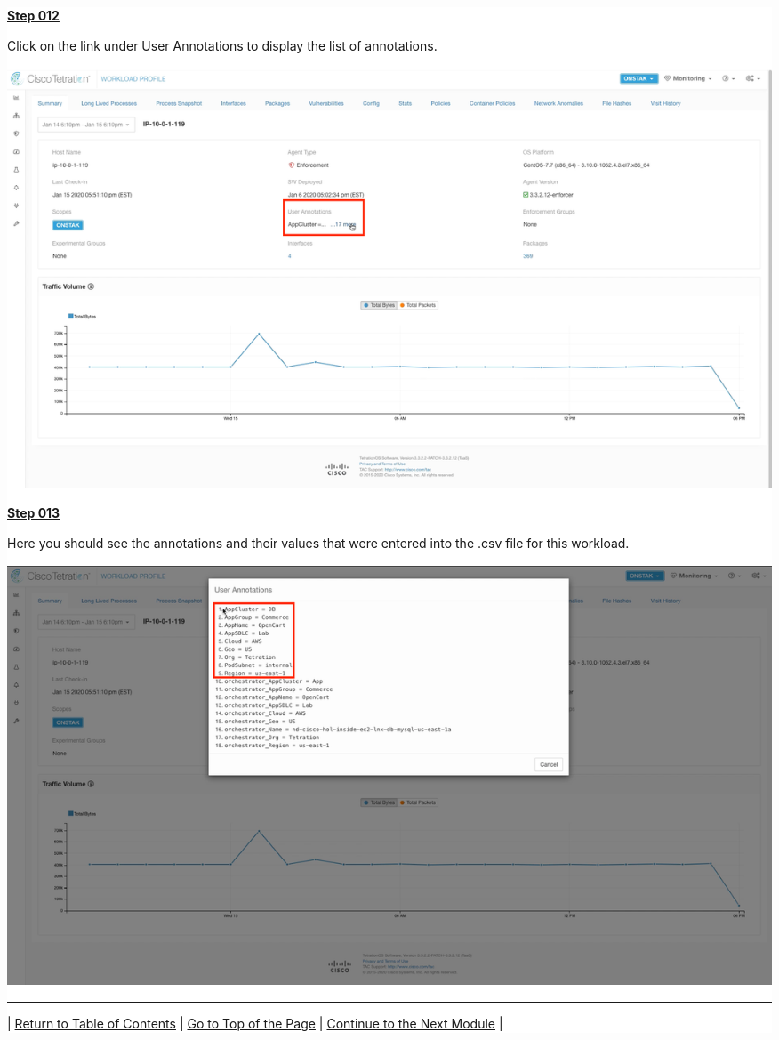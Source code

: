 <div class="step" id="step-012"><a href="#step-012" style="font-weight:bold">Step 012</a></div>  

Click on the link under User Annotations to display the list of annotations.

<a href="images/module_03-03_012.png"><img src="images/module_03-03_012.png" style="width:100%;height:100%;"></a>  

<div class="step" id="step-013"><a href="#step-013" style="font-weight:bold">Step 013</a></div>  

Here you should see the annotations and their values that were entered into the .csv file for this workload.

<a href="images/module_03-03_013.png"><img src="images/module_03-03_013.png" style="width:100%;height:100%;"></a>  


---  

| [Return to Table of Contents](https://tetration.guru/bootcamp-w-vids/) | [Go to Top of the Page](README.md) | [Continue to the Next Module](../module_03-04/) |

